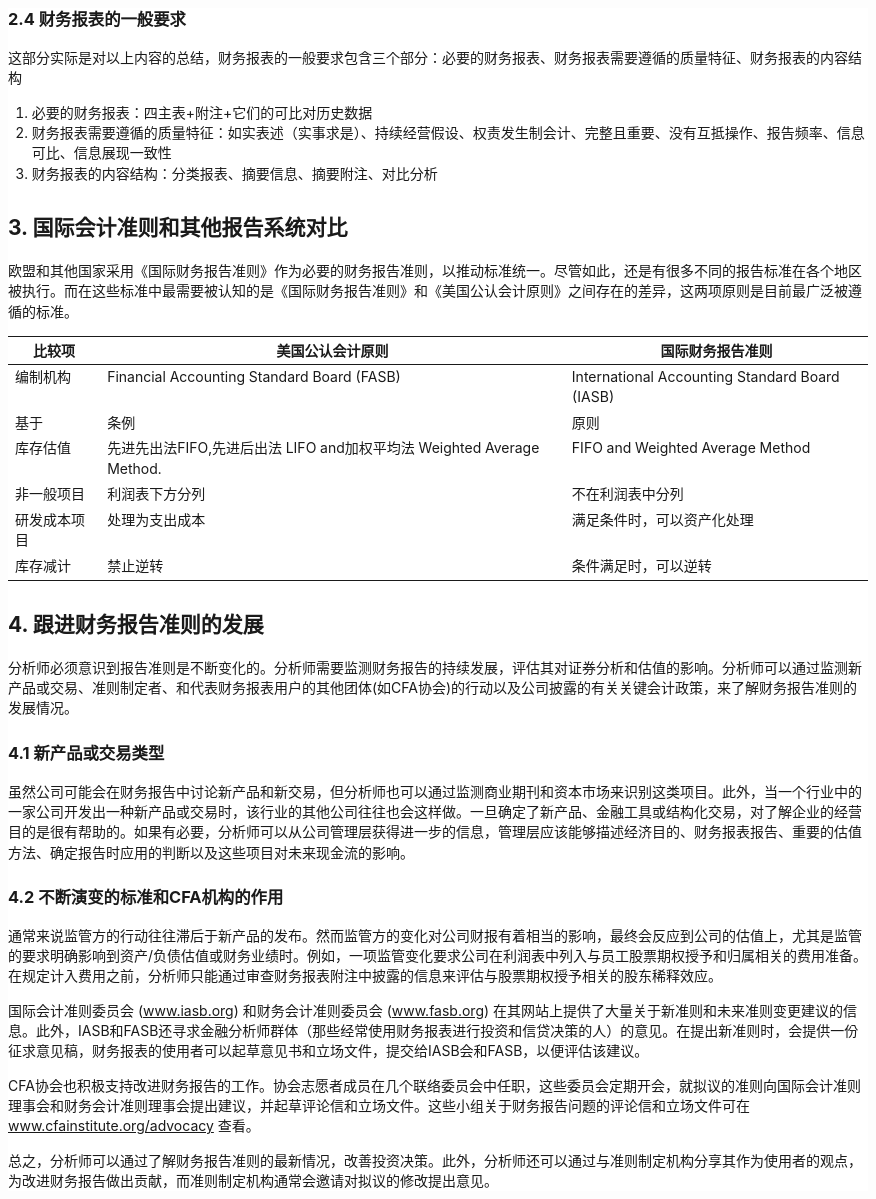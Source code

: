 ### 2.4 财务报表的一般要求

这部分实际是对以上内容的总结，财务报表的一般要求包含三个部分：必要的财务报表、财务报表需要遵循的质量特征、财务报表的内容结构

1. 必要的财务报表：四主表+附注+它们的可比对历史数据
2. 财务报表需要遵循的质量特征：如实表述（实事求是）、持续经营假设、权责发生制会计、完整且重要、没有互抵操作、报告频率、信息可比、信息展现一致性
3. 财务报表的内容结构：分类报表、摘要信息、摘要附注、对比分析

## 3. 国际会计准则和其他报告系统对比

欧盟和其他国家采用《国际财务报告准则》作为必要的财务报告准则，以推动标准统一。尽管如此，还是有很多不同的报告标准在各个地区被执行。而在这些标准中最需要被认知的是《国际财务报告准则》和《美国公认会计原则》之间存在的差异，这两项原则是目前最广泛被遵循的标准。

| 比较项       | 美国公认会计原则                                             | 国际财务报告准则                               |
| ------------ | ------------------------------------------------------------ | ---------------------------------------------- |
| 编制机构     | Financial Accounting Standard Board (FASB)                   | International Accounting Standard Board (IASB) |
| 基于         | 条例                                                         | 原则                                           |
| 库存估值     | 先进先出法FIFO,先进后出法 LIFO and加权平均法 Weighted Average Method. | FIFO and Weighted Average Method               |
| 非一般项目   | 利润表下方分列                                               | 不在利润表中分列                               |
| 研发成本项目 | 处理为支出成本                                               | 满足条件时，可以资产化处理                     |
| 库存减计     | 禁止逆转                                                     | 条件满足时，可以逆转                           |



## 4. 跟进财务报告准则的发展

分析师必须意识到报告准则是不断变化的。分析师需要监测财务报告的持续发展，评估其对证券分析和估值的影响。分析师可以通过监测新产品或交易、准则制定者、和代表财务报表用户的其他团体(如CFA协会)的行动以及公司披露的有关关键会计政策，来了解财务报告准则的发展情况。

### 4.1 新产品或交易类型

虽然公司可能会在财务报告中讨论新产品和新交易，但分析师也可以通过监测商业期刊和资本市场来识别这类项目。此外，当一个行业中的一家公司开发出一种新产品或交易时，该行业的其他公司往往也会这样做。一旦确定了新产品、金融工具或结构化交易，对了解企业的经营目的是很有帮助的。如果有必要，分析师可以从公司管理层获得进一步的信息，管理层应该能够描述经济目的、财务报表报告、重要的估值方法、确定报告时应用的判断以及这些项目对未来现金流的影响。

### 4.2 不断演变的标准和CFA机构的作用

通常来说监管方的行动往往滞后于新产品的发布。然而监管方的变化对公司财报有着相当的影响，最终会反应到公司的估值上，尤其是监管的要求明确影响到资产/负债估值或财务业绩时。例如，一项监管变化要求公司在利润表中列入与员工股票期权授予和归属相关的费用准备。在规定计入费用之前，分析师只能通过审查财务报表附注中披露的信息来评估与股票期权授予相关的股东稀释效应。

国际会计准则委员会 (www.iasb.org) 和财务会计准则委员会 (www.fasb.org) 在其网站上提供了大量关于新准则和未来准则变更建议的信息。此外，IASB和FASB还寻求金融分析师群体（那些经常使用财务报表进行投资和信贷决策的人）的意见。在提出新准则时，会提供一份征求意见稿，财务报表的使用者可以起草意见书和立场文件，提交给IASB会和FASB，以便评估该建议。

CFA协会也积极支持改进财务报告的工作。协会志愿者成员在几个联络委员会中任职，这些委员会定期开会，就拟议的准则向国际会计准则理事会和财务会计准则理事会提出建议，并起草评论信和立场文件。这些小组关于财务报告问题的评论信和立场文件可在 www.cfainstitute.org/advocacy 查看。

总之，分析师可以通过了解财务报告准则的最新情况，改善投资决策。此外，分析师还可以通过与准则制定机构分享其作为使用者的观点，为改进财务报告做出贡献，而准则制定机构通常会邀请对拟议的修改提出意见。




